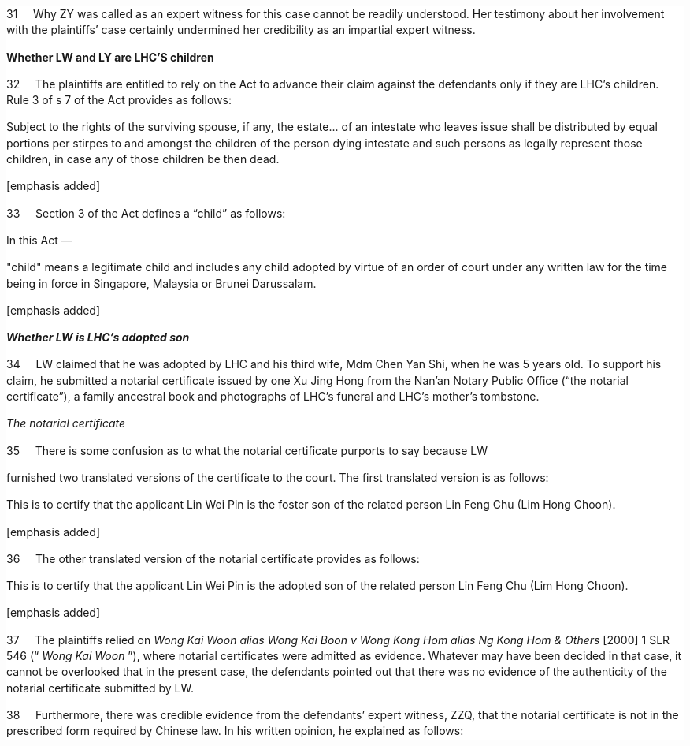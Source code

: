 31     Why ZY was called as an expert witness for this case cannot be readily understood. Her testimony about her involvement with the plaintiffs’ case certainly undermined her credibility as an impartial expert witness. 

**Whether LW and LY are LHC’S children** 

32     The plaintiffs are entitled to rely on the Act to advance their claim against the defendants only if they are LHC’s children. Rule 3 of s 7 of the Act provides as follows: 

 Subject to the rights of the surviving spouse, if any, the estate... of an intestate who leaves issue shall be distributed by equal portions per stirpes to and amongst the children of the person dying intestate and such persons as legally represent those children, in case any of those children be then dead. 

 [emphasis added] 

33     Section 3 of the Act defines a “child” as follows: 

 In this Act — 

 "child" means a legitimate child and includes any child adopted by virtue of an order of court under any written law for the time being in force in Singapore, Malaysia or Brunei Darussalam. 

 [emphasis added] 

**_Whether LW is LHC’s adopted son_** 

34     LW claimed that he was adopted by LHC and his third wife, Mdm Chen Yan Shi, when he was 5 years old. To support his claim, he submitted a notarial certificate issued by one Xu Jing Hong from the Nan’an Notary Public Office (“the notarial certificate”), a family ancestral book and photographs of LHC’s funeral and LHC’s mother’s tombstone. 

_The notarial certificate_ 

35     There is some confusion as to what the notarial certificate purports to say because LW 


furnished two translated versions of the certificate to the court. The first translated version is as follows: 

 This is to certify that the applicant Lin Wei Pin is the foster son of the related person Lin Feng Chu (Lim Hong Choon). 

 [emphasis added] 

36     The other translated version of the notarial certificate provides as follows: 

 This is to certify that the applicant Lin Wei Pin is the adopted son of the related person Lin Feng Chu (Lim Hong Choon). 

 [emphasis added] 

37     The plaintiffs relied on _Wong Kai Woon alias Wong Kai Boon v Wong Kong Hom alias Ng Kong Hom & Others_ <span class="citation">[2000] 1 SLR 546</span> (“ _Wong Kai Woon_ ”), where notarial certificates were admitted as evidence. Whatever may have been decided in that case, it cannot be overlooked that in the present case, the defendants pointed out that there was no evidence of the authenticity of the notarial certificate submitted by LW. 

38     Furthermore, there was credible evidence from the defendants’ expert witness, ZZQ, that the notarial certificate is not in the prescribed form required by Chinese law. In his written opinion, he explained as follows: 
